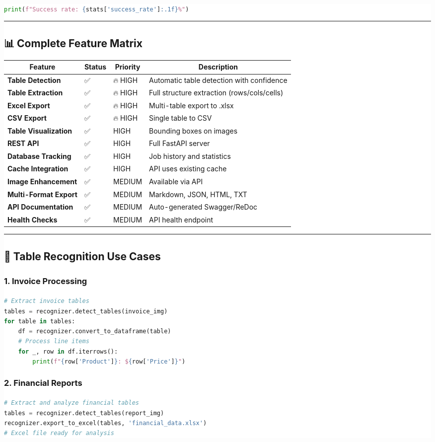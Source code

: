 ```python
print(f"Success rate: {stats['success_rate']:.1f}%")
```

---

## 📊 Complete Feature Matrix

| Feature | Status | Priority | Description |
|---------|--------|----------|-------------|
| **Table Detection** | ✅ | 🔥 HIGH | Automatic table detection with confidence |
| **Table Extraction** | ✅ | 🔥 HIGH | Full structure extraction (rows/cols/cells) |
| **Excel Export** | ✅ | 🔥 HIGH | Multi-table export to .xlsx |
| **CSV Export** | ✅ | 🔥 HIGH | Single table to CSV |
| **Table Visualization** | ✅ | HIGH | Bounding boxes on images |
| **REST API** | ✅ | HIGH | Full FastAPI server |
| **Database Tracking** | ✅ | HIGH | Job history and statistics |
| **Cache Integration** | ✅ | HIGH | API uses existing cache |
| **Image Enhancement** | ✅ | MEDIUM | Available via API |
| **Multi-Format Export** | ✅ | MEDIUM | Markdown, JSON, HTML, TXT |
| **API Documentation** | ✅ | MEDIUM | Auto-generated Swagger/ReDoc |
| **Health Checks** | ✅ | MEDIUM | API health endpoint |

---

## 🎯 Table Recognition Use Cases

### 1. Invoice Processing
```python
# Extract invoice tables
tables = recognizer.detect_tables(invoice_img)
for table in tables:
    df = recognizer.convert_to_dataframe(table)
    # Process line items
    for _, row in df.iterrows():
        print(f"{row['Product']}: ${row['Price']}")
```

### 2. Financial Reports
```python
# Extract and analyze financial tables
tables = recognizer.detect_tables(report_img)
recognizer.export_to_excel(tables, 'financial_data.xlsx')
# Excel file ready for analysis
```
